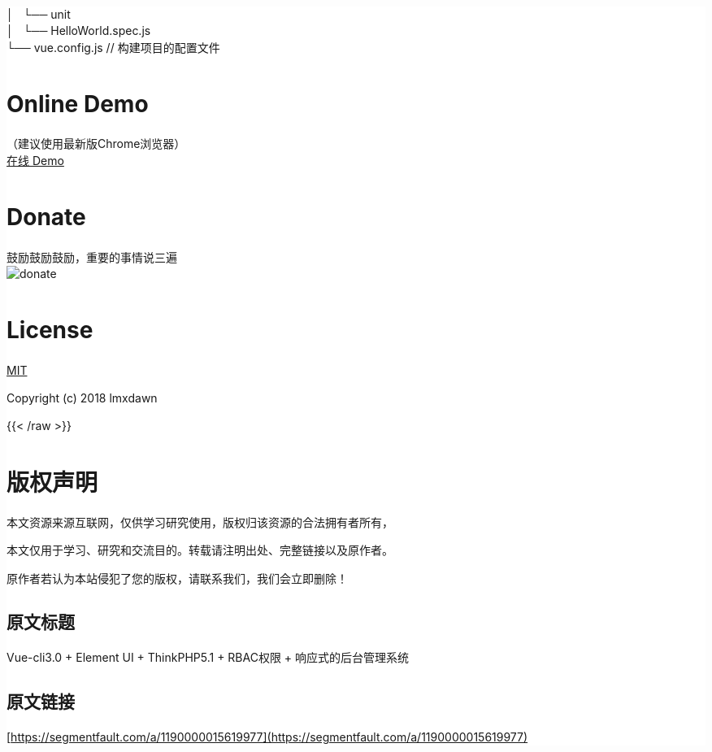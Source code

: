 &#x2502;&#xA0;&#xA0; &#x2514;&#x2500;&#x2500; unit                                
&#x2502;&#xA0;&#xA0;     &#x2514;&#x2500;&#x2500; HelloWorld.spec.js              
&#x2514;&#x2500;&#x2500; vue.config.js                           // &#x6784;&#x5EFA;&#x9879;&#x76EE;&#x7684;&#x914D;&#x7F6E;&#x6587;&#x4EF6;</code></pre><h1 id="articleHeader19">Online Demo</h1><p>&#xFF08;&#x5EFA;&#x8BAE;&#x4F7F;&#x7528;&#x6700;&#x65B0;&#x7248;Chrome&#x6D4F;&#x89C8;&#x5668;&#xFF09;<br><a href="https://lmxdawn.github.io/vue-admin" rel="nofollow noreferrer" target="_blank">&#x5728;&#x7EBF; Demo</a></p><h1 id="articleHeader20">Donate</h1><p>&#x9F13;&#x52B1;&#x9F13;&#x52B1;&#x9F13;&#x52B1;&#xFF0C;&#x91CD;&#x8981;&#x7684;&#x4E8B;&#x60C5;&#x8BF4;&#x4E09;&#x904D;<br><span class="img-wrap"><img data-src="https://lmxdawn.github.io/images/pay.png" src="https://static.alili.techhttps://lmxdawn.github.io/images/pay.png" alt="donate" title="donate" style="cursor:pointer;display:inline"></span></p><h1 id="articleHeader21">License</h1><p><a href="https://github.com/lmxdawn/vue-admin-html/blob/master/LICENSE" rel="nofollow noreferrer" target="_blank">MIT</a></p><p>Copyright (c) 2018 lmxdawn</p>
{{< /raw >}}

# 版权声明
本文资源来源互联网，仅供学习研究使用，版权归该资源的合法拥有者所有，

本文仅用于学习、研究和交流目的。转载请注明出处、完整链接以及原作者。

原作者若认为本站侵犯了您的版权，请联系我们，我们会立即删除！

## 原文标题
Vue-cli3.0 + Element UI + ThinkPHP5.1 + RBAC权限 + 响应式的后台管理系统

## 原文链接
[https://segmentfault.com/a/1190000015619977](https://segmentfault.com/a/1190000015619977)

